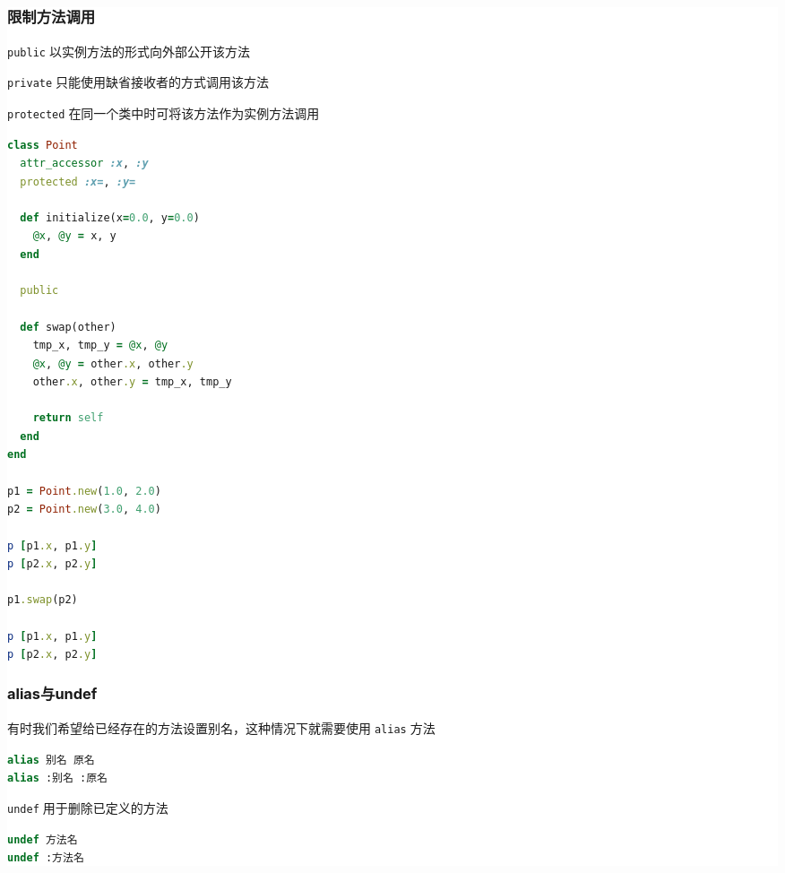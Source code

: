 ### 限制方法调用

`public` 以实例方法的形式向外部公开该方法

`private` 只能使用缺省接收者的方式调用该方法

`protected` 在同一个类中时可将该方法作为实例方法调用

```ruby
class Point
  attr_accessor :x, :y
  protected :x=, :y=

  def initialize(x=0.0, y=0.0)
    @x, @y = x, y
  end

  public

  def swap(other)
    tmp_x, tmp_y = @x, @y
    @x, @y = other.x, other.y
    other.x, other.y = tmp_x, tmp_y

    return self
  end
end

p1 = Point.new(1.0, 2.0)
p2 = Point.new(3.0, 4.0)

p [p1.x, p1.y]
p [p2.x, p2.y]

p1.swap(p2)

p [p1.x, p1.y]
p [p2.x, p2.y]
```

### alias与undef

有时我们希望给已经存在的方法设置别名，这种情况下就需要使用 `alias` 方法

```ruby
alias 别名 原名
alias :别名 :原名
```

`undef` 用于删除已定义的方法

```ruby
undef 方法名
undef :方法名
```
